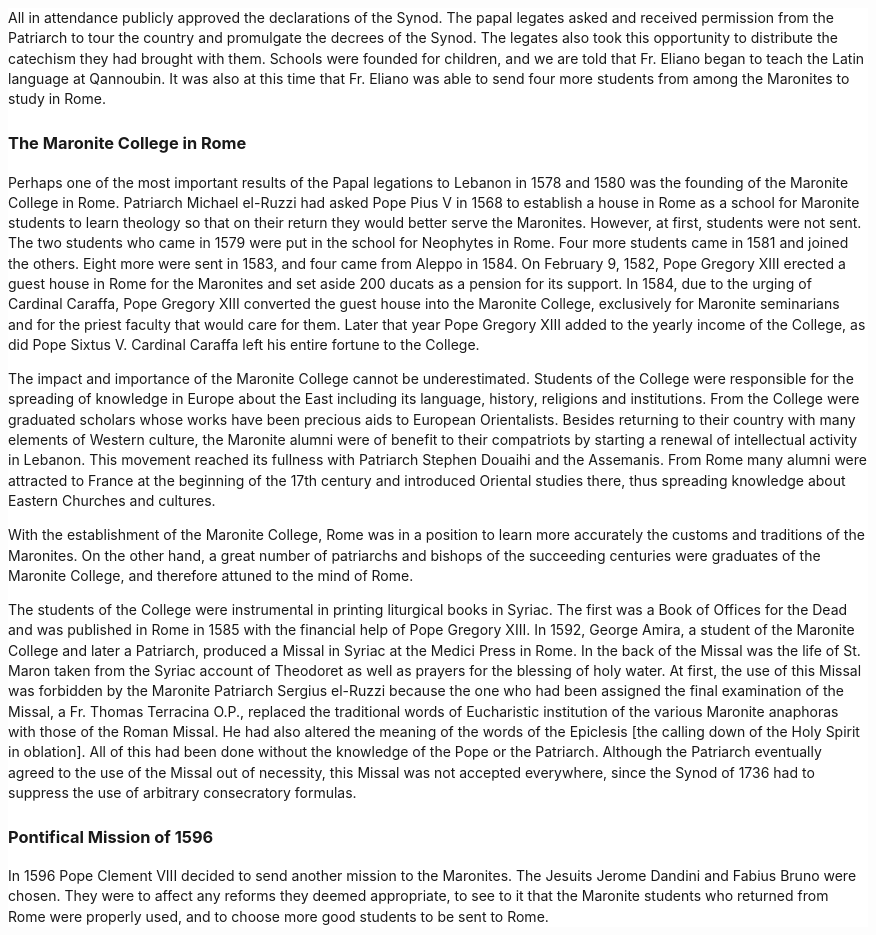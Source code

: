 All in attendance publicly approved the declarations of the Synod. The papal legates asked and received permission from the Patriarch to tour the country and promulgate the decrees of the Synod. The legates also took this opportunity to distribute the catechism they had brought with them. Schools were founded for children, and we are told that Fr. Eliano began to teach the Latin language at Qannoubin. It was also at this time that Fr. Eliano was able to send four more students from among the Maronites to study in Rome.

### The Maronite College in Rome

Perhaps one of the most important results of the Papal legations to Lebanon in 1578 and 1580 was the founding of the Maronite College in Rome. Patriarch Michael el-Ruzzi had asked Pope Pius V in 1568 to establish a house in Rome as a school for Maronite students to learn theology so that on their return they would better serve the Maronites. However, at first, students were not sent. The two students who came in 1579 were put in the school for Neophytes in Rome. Four more students came in 1581 and joined the others. Eight more were sent in 1583, and four came from Aleppo in 1584. On February 9, 1582, Pope Gregory XIII erected a guest house in Rome for the Maronites and set aside 200 ducats as a pension for its support. In 1584, due to the urging of Cardinal Caraffa, Pope Gregory XIII converted the guest house into the Maronite College, exclusively for Maronite seminarians and for the priest faculty that would care for them. Later that year Pope Gregory XIII added to the yearly income of the College, as did Pope Sixtus V. Cardinal Caraffa left his entire fortune to the College.

The impact and importance of the Maronite College cannot be underestimated. Students of the College were responsible for the spreading of knowledge in Europe about the East including its language, history, religions and institutions. From the College were graduated scholars whose works have been precious aids to European Orientalists. Besides returning to their country with many elements of Western culture, the Maronite alumni were of benefit to their compatriots by starting a renewal of intellectual activity in Lebanon. This movement reached its fullness with Patriarch Stephen Douaihi and the Assemanis. From Rome many alumni were attracted to France at the beginning of the 17th century and introduced Oriental studies there, thus spreading knowledge about Eastern Churches and cultures.

With the establishment of the Maronite College, Rome was in a position to learn more accurately the customs and traditions of the Maronites. On the other hand, a great number of patriarchs and bishops of the succeeding centuries were graduates of the Maronite College, and therefore attuned to the mind of Rome.

The students of the College were instrumental in printing liturgical books in Syriac. The first was a Book of Offices for the Dead and was published in Rome in 1585 with the financial help of Pope Gregory XIII. In 1592, George Amira, a student of the Maronite College and later a Patriarch, produced a Missal in Syriac at the Medici Press in Rome. In the back of the Missal was the life of St. Maron taken from the Syriac account of Theodoret as well as prayers for the blessing of holy water. At first, the use of this Missal was forbidden by the Maronite Patriarch Sergius el-Ruzzi because the one who had been assigned the final examination of the Missal, a Fr. Thomas Terracina O.P., replaced the traditional words of Eucharistic institution of the various Maronite anaphoras with those of the Roman Missal. He had also altered the meaning of the words of the Epiclesis [the calling down of the Holy Spirit in oblation]. All of this had been done without the knowledge of the Pope or the Patriarch. Although the Patriarch eventually agreed to the use of the Missal out of necessity, this Missal was not accepted everywhere, since the Synod of 1736 had to suppress the use of arbitrary consecratory formulas.

### Pontifical Mission of 1596

In 1596 Pope Clement VIII decided to send another mission to the Maronites. The Jesuits Jerome Dandini and Fabius Bruno were chosen. They were to affect any reforms they deemed appropriate, to see to it that the Maronite students who returned from Rome were properly used, and to choose more good students to be sent to Rome.
